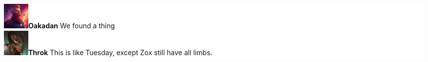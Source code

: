 <img src="../images/auto/Oakadan.png" alt="Oakadan" width="50" height="50">**Oakadan** We found a thing<br />
<img src="../images/auto/Throk.png" alt="Throk" width="50" height="50">**Throk** This is like Tuesday, except Zox still have all limbs.<br />